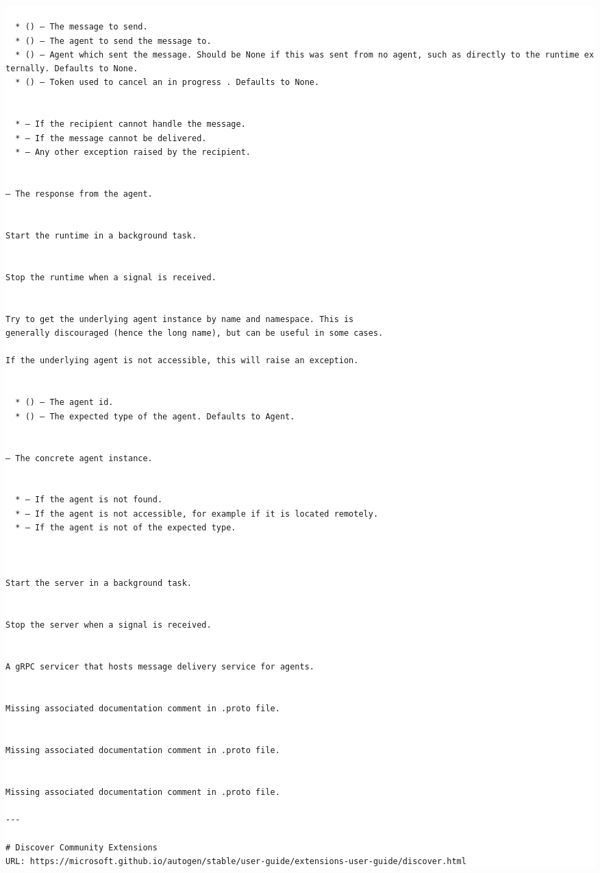 ```
    
  * () – The message to send.
  * () – The agent to send the message to.
  * () – Agent which sent the message. Should be None if this was sent from no agent, such as directly to the runtime externally. Defaults to None.
  * () – Token used to cancel an in progress . Defaults to None.

    
  * – If the recipient cannot handle the message.
  * – If the message cannot be delivered.
  * – Any other exception raised by the recipient.

    
– The response from the agent.

    
Start the runtime in a background task.

    
Stop the runtime when a signal is received.

    
Try to get the underlying agent instance by name and namespace. This is
generally discouraged (hence the long name), but can be useful in some cases.

If the underlying agent is not accessible, this will raise an exception.

    
  * () – The agent id.
  * () – The expected type of the agent. Defaults to Agent.

    
– The concrete agent instance.

    
  * – If the agent is not found.
  * – If the agent is not accessible, for example if it is located remotely.
  * – If the agent is not of the expected type.

    
    
Start the server in a background task.

    
Stop the server when a signal is received.

    
A gRPC servicer that hosts message delivery service for agents.

    
Missing associated documentation comment in .proto file.

    
Missing associated documentation comment in .proto file.

    
Missing associated documentation comment in .proto file.

---

# Discover Community Extensions
URL: https://microsoft.github.io/autogen/stable/user-guide/extensions-user-guide/discover.html

```